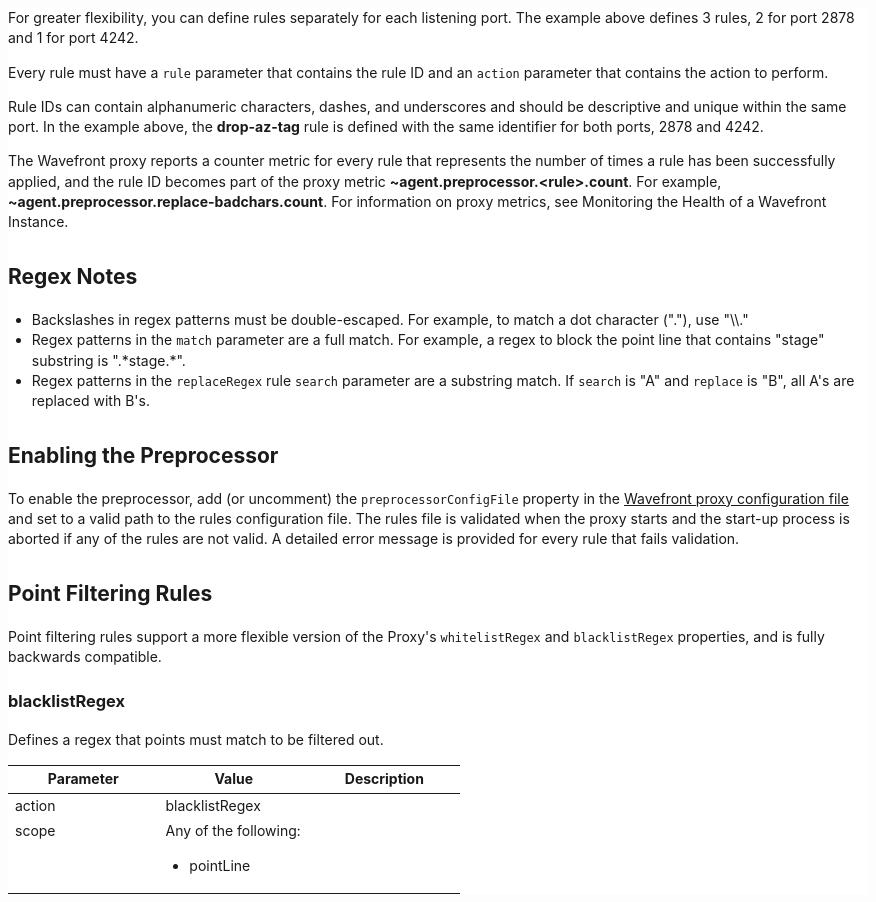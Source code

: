 For greater flexibility, you can define rules separately for each listening port.  The example above defines 3 rules, 2 for port 2878 and 1 for port 4242.

Every rule must have a `rule` parameter that contains the rule ID and an `action` parameter that contains the action to perform.

Rule IDs can contain alphanumeric characters, dashes, and underscores and should be descriptive and unique within the same port. In the example above, the **drop-az-tag** rule is defined with the same identifier for both ports, 2878 and 4242.

The Wavefront proxy reports a counter metric for every rule that represents the number of times a rule has been successfully applied, and the rule ID becomes part of the proxy metric **~agent.preprocessor.&lt;rule&gt;.count**. For example, **~agent.preprocessor.replace-badchars.count**. For information on proxy metrics, see Monitoring the Health of a Wavefront Instance.

## Regex Notes

-   Backslashes in regex patterns must be double-escaped. For example, to match a dot character ("."), use "\\\\."
-   Regex patterns in the `match` parameter are a full match. For example, a regex to block the point line that contains "stage" substring is ".\*stage.\*".
-   Regex patterns in the `replaceRegex` rule `search` parameter are a substring match. If `search` is "A" and `replace` is "B", all A's are replaced with B's.

## Enabling the Preprocessor

To enable the preprocessor, add (or uncomment) the `preprocessorConfigFile` property in the [Wavefront proxy configuration file](proxy_configuration) and set to a valid path to the rules configuration file. The rules file is validated when the proxy starts and the start-up process is aborted if any of the rules are not valid. A detailed error message is provided for every rule that fails validation.

## Point Filtering Rules

Point filtering rules support a more flexible version of the Proxy's `whitelistRegex` and `blacklistRegex` properties, and is fully backwards compatible.

### blacklistRegex

Defines a regex that points must match to be filtered out.

<table>
<colgroup>
<col width="33%" />
<col width="33%" />
<col width="33%" />
</colgroup>
<thead>
<tr class="header">
<th><strong>Parameter</strong></th>
<th><strong>Value</strong></th>
<th><strong>Description</strong></th>
</tr>
</thead>
<tbody>
<tr>
<td>action</td>
<td>blacklistRegex</td>
<td></td>
</tr>
<tr>
<td>scope</td>
<td>Any of the following:
<ul>
<li>pointLine</li>